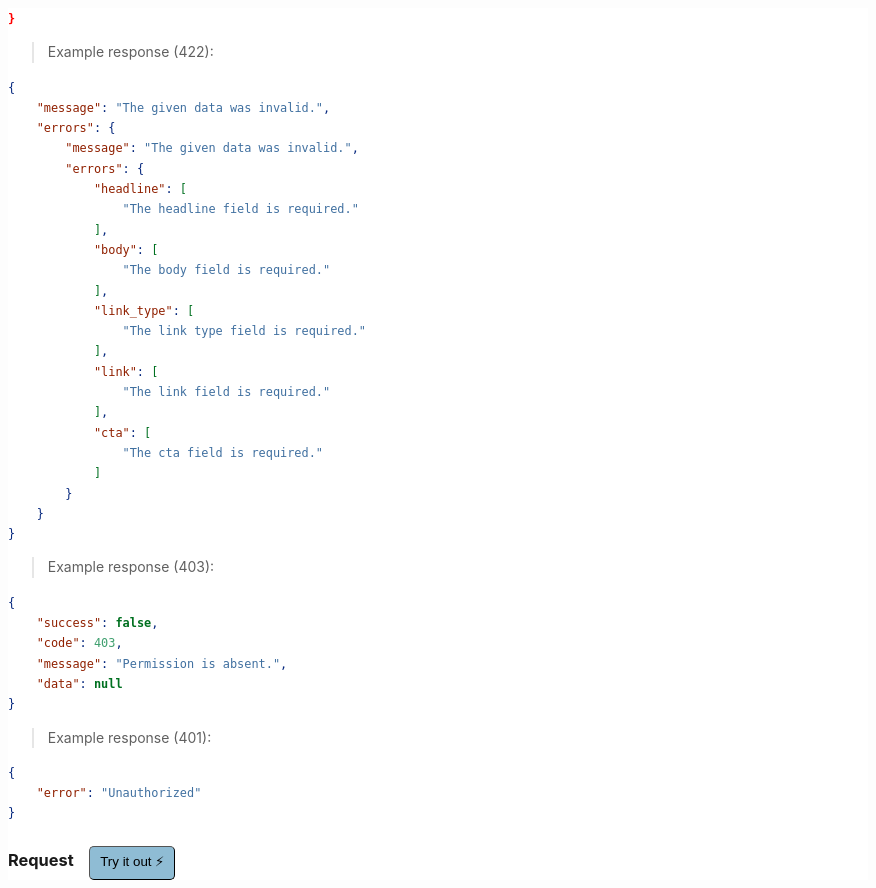 ```json
}
```
> Example response (422):

```json
{
    "message": "The given data was invalid.",
    "errors": {
        "message": "The given data was invalid.",
        "errors": {
            "headline": [
                "The headline field is required."
            ],
            "body": [
                "The body field is required."
            ],
            "link_type": [
                "The link type field is required."
            ],
            "link": [
                "The link field is required."
            ],
            "cta": [
                "The cta field is required."
            ]
        }
    }
}
```
> Example response (403):

```json
{
    "success": false,
    "code": 403,
    "message": "Permission is absent.",
    "data": null
}
```
> Example response (401):

```json
{
    "error": "Unauthorized"
}
```
<div id="execution-results-POSTapi-cms-v1-widget-link-external" hidden>
    <blockquote>Received response<span id="execution-response-status-POSTapi-cms-v1-widget-link-external"></span>:</blockquote>
    <pre class="json"><code id="execution-response-content-POSTapi-cms-v1-widget-link-external"></code></pre>
</div>
<div id="execution-error-POSTapi-cms-v1-widget-link-external" hidden>
    <blockquote>Request failed with error:</blockquote>
    <pre><code id="execution-error-message-POSTapi-cms-v1-widget-link-external"></code></pre>
</div>
<form id="form-POSTapi-cms-v1-widget-link-external" data-method="POST" data-path="api/cms/v1/widget-link-external" data-authed="1" data-hasfiles="0" data-headers='{"Content-Type":"application\/json","Accept":"application\/json"}' onsubmit="event.preventDefault(); executeTryOut('POSTapi-cms-v1-widget-link-external', this);">
<h3>
    Request&nbsp;&nbsp;&nbsp;
        <button type="button" style="background-color: #8fbcd4; padding: 5px 10px; border-radius: 5px; border-width: thin;" id="btn-tryout-POSTapi-cms-v1-widget-link-external" onclick="tryItOut('POSTapi-cms-v1-widget-link-external');">Try it out ⚡</button>